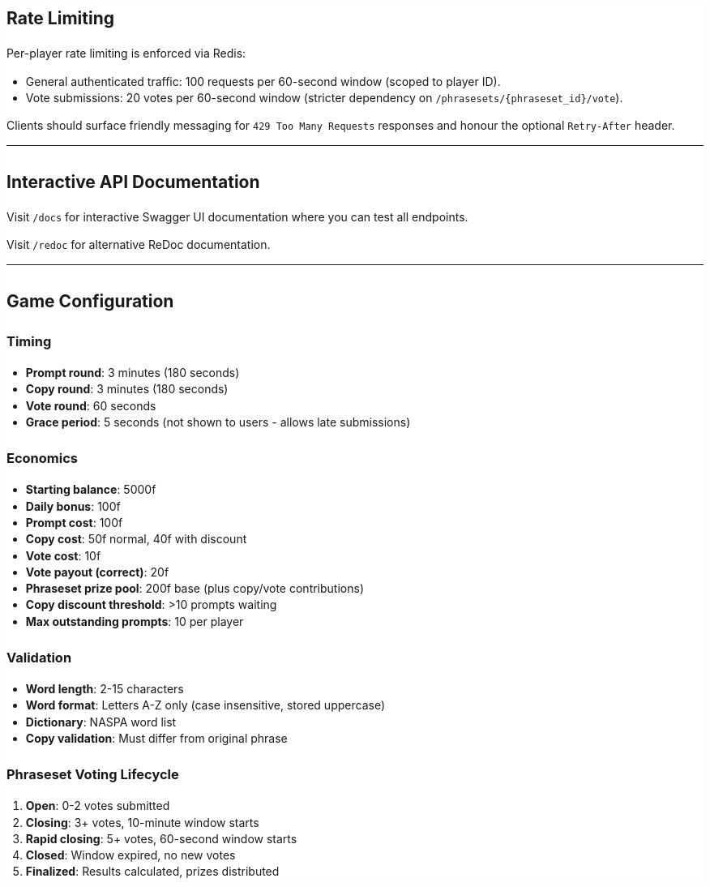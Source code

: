 
## Rate Limiting

Per-player rate limiting is enforced via Redis:

- General authenticated traffic: 100 requests per 60-second window (scoped to player ID).
- Vote submissions: 20 votes per 60-second window (stricter dependency on `/phrasesets/{phraseset_id}/vote`).

Clients should surface friendly messaging for `429 Too Many Requests` responses and honour the optional `Retry-After` header.

---

## Interactive API Documentation

Visit `/docs` for interactive Swagger UI documentation where you can test all endpoints.

Visit `/redoc` for alternative ReDoc documentation.

---

## Game Configuration

### Timing
- **Prompt round**: 3 minutes (180 seconds)
- **Copy round**: 3 minutes (180 seconds)
- **Vote round**: 60 seconds
- **Grace period**: 5 seconds (not shown to users - allows late submissions)

### Economics
- **Starting balance**: 5000f
- **Daily bonus**: 100f
- **Prompt cost**: 100f
- **Copy cost**: 50f normal, 40f with discount
- **Vote cost**: 10f
- **Vote payout (correct)**: 20f
- **Phraseset prize pool**: 200f base (plus copy/vote contributions)
- **Copy discount threshold**: >10 prompts waiting
- **Max outstanding prompts**: 10 per player

### Validation
- **Word length**: 2-15 characters
- **Word format**: Letters A-Z only (case insensitive, stored uppercase)
- **Dictionary**: NASPA word list
- **Copy validation**: Must differ from original phrase

### Phraseset Voting Lifecycle
1. **Open**: 0-2 votes submitted
2. **Closing**: 3+ votes, 10-minute window starts
3. **Rapid closing**: 5+ votes, 60-second window starts
4. **Closed**: Window expired, no new votes
5. **Finalized**: Results calculated, prizes distributed
